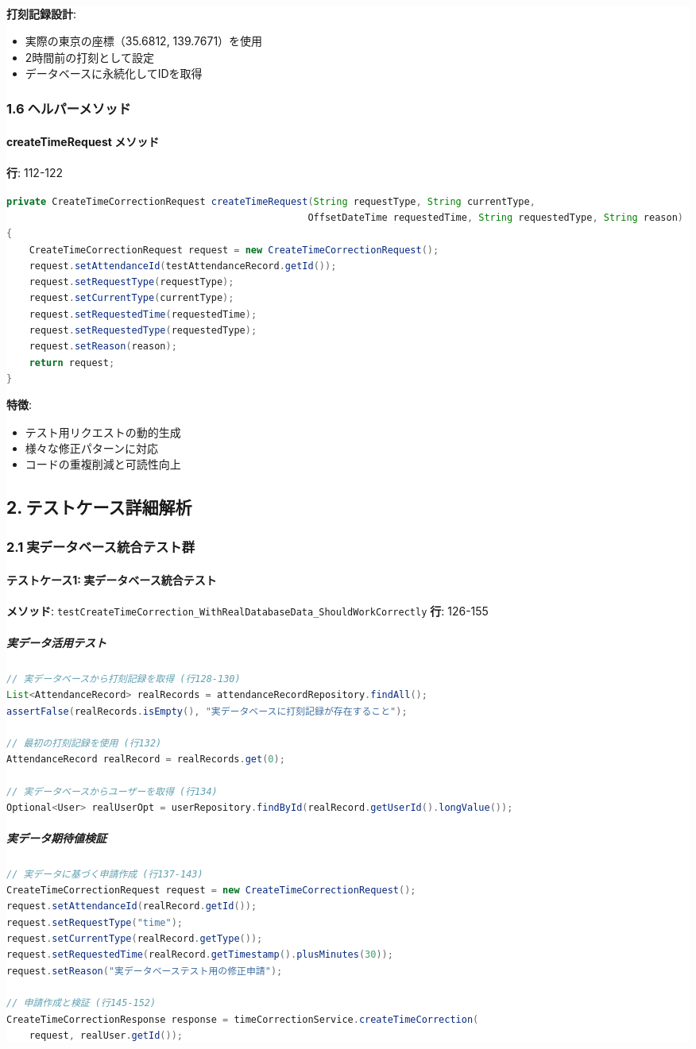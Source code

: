 **打刻記録設計**:
- 実際の東京の座標（35.6812, 139.7671）を使用
- 2時間前の打刻として設定
- データベースに永続化してIDを取得

### 1.6 ヘルパーメソッド

#### createTimeRequest メソッド
**行**: 112-122
```java
private CreateTimeCorrectionRequest createTimeRequest(String requestType, String currentType, 
                                                     OffsetDateTime requestedTime, String requestedType, String reason) {
    CreateTimeCorrectionRequest request = new CreateTimeCorrectionRequest();
    request.setAttendanceId(testAttendanceRecord.getId());
    request.setRequestType(requestType);
    request.setCurrentType(currentType);
    request.setRequestedTime(requestedTime);
    request.setRequestedType(requestedType);
    request.setReason(reason);
    return request;
}
```

**特徴**:
- テスト用リクエストの動的生成
- 様々な修正パターンに対応
- コードの重複削減と可読性向上

## 2. テストケース詳細解析

### 2.1 実データベース統合テスト群

#### テストケース1: 実データベース統合テスト
**メソッド**: `testCreateTimeCorrection_WithRealDatabaseData_ShouldWorkCorrectly`
**行**: 126-155

##### 実データ活用テスト
```java
// 実データベースから打刻記録を取得 (行128-130)
List<AttendanceRecord> realRecords = attendanceRecordRepository.findAll();
assertFalse(realRecords.isEmpty(), "実データベースに打刻記録が存在すること");

// 最初の打刻記録を使用 (行132)
AttendanceRecord realRecord = realRecords.get(0);

// 実データベースからユーザーを取得 (行134)
Optional<User> realUserOpt = userRepository.findById(realRecord.getUserId().longValue());
```

##### 実データ期待値検証
```java
// 実データに基づく申請作成 (行137-143)
CreateTimeCorrectionRequest request = new CreateTimeCorrectionRequest();
request.setAttendanceId(realRecord.getId());
request.setRequestType("time");
request.setCurrentType(realRecord.getType());
request.setRequestedTime(realRecord.getTimestamp().plusMinutes(30));
request.setReason("実データベーステスト用の修正申請");

// 申請作成と検証 (行145-152)
CreateTimeCorrectionResponse response = timeCorrectionService.createTimeCorrection(
    request, realUser.getId());

```